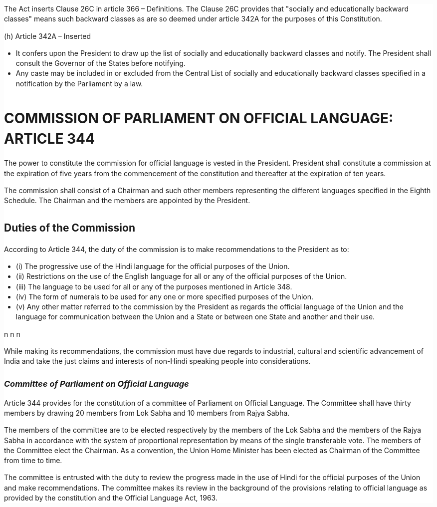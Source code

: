 The Act inserts Clause 26C in article 366 – Definitions. The Clause 26C provides that "socially and educationally backward classes" means such backward classes as are so deemed under article 342A for the purposes of this Constitution.

(h) Article 342A – Inserted

- It confers upon the President to draw up the list of socially and educationally backward classes and notify. The President shall consult the Governor of the States before notifying.
- Any caste may be included in or excluded from the Central List of socially and educationally backward classes specified in a notification by the Parliament by a law.

# COMMISSION OF PARLIAMENT ON OFFICIAL LANGUAGE: ARTICLE 344

The power to constitute the commission for official language is vested in the President. President shall constitute a commission at the expiration of five years from the commencement of the constitution and thereafter at the expiration of ten years.

The commission shall consist of a Chairman and such other members representing the different languages specified in the Eighth Schedule. The Chairman and the members are appointed by the President.

## Duties of the Commission

According to Article 344, the duty of the commission is to make recommendations to the President as to:

- (i) The progressive use of the Hindi language for the official purposes of the Union.
- (ii) Restrictions on the use of the English language for all or any of the official purposes of the Union.
- (iii) The language to be used for all or any of the purposes mentioned in Article 348.
- (iv) The form of numerals to be used for any one or more specified purposes of the Union.
- (v) Any other matter referred to the commission by the President as regards the official language of the Union and the language for communication between the Union and a State or between one State and another and their use.

n n n

While making its recommendations, the commission must have due regards to industrial, cultural and scientific advancement of India and take the just claims and interests of non-Hindi speaking people into considerations.

### *Committee of Parliament on Official Language*

Article 344 provides for the constitution of a committee of Parliament on Official Language. The Committee shall have thirty members by drawing 20 members from Lok Sabha and 10 members from Rajya Sabha.

The members of the committee are to be elected respectively by the members of the Lok Sabha and the members of the Rajya Sabha in accordance with the system of proportional representation by means of the single transferable vote. The members of the Committee elect the Chairman. As a convention, the Union Home Minister has been elected as Chairman of the Committee from time to time.

The committee is entrusted with the duty to review the progress made in the use of Hindi for the official purposes of the Union and make recommendations. The committee makes its review in the background of the provisions relating to official language as provided by the constitution and the Official Language Act, 1963.
